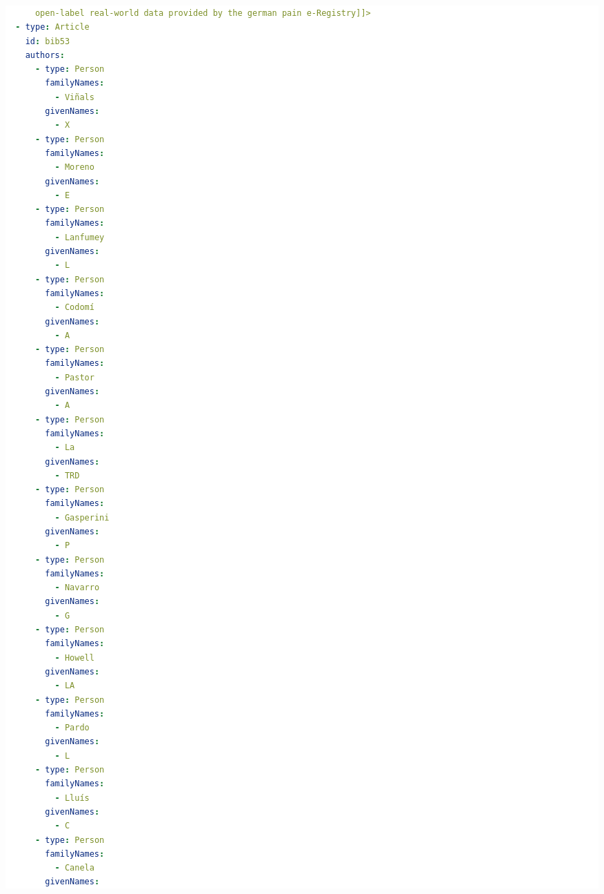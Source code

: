 ```yaml
      open-label real-world data provided by the german pain e-Registry]]>
  - type: Article
    id: bib53
    authors:
      - type: Person
        familyNames:
          - Viñals
        givenNames:
          - X
      - type: Person
        familyNames:
          - Moreno
        givenNames:
          - E
      - type: Person
        familyNames:
          - Lanfumey
        givenNames:
          - L
      - type: Person
        familyNames:
          - Codomí
        givenNames:
          - A
      - type: Person
        familyNames:
          - Pastor
        givenNames:
          - A
      - type: Person
        familyNames:
          - La
        givenNames:
          - TRD
      - type: Person
        familyNames:
          - Gasperini
        givenNames:
          - P
      - type: Person
        familyNames:
          - Navarro
        givenNames:
          - G
      - type: Person
        familyNames:
          - Howell
        givenNames:
          - LA
      - type: Person
        familyNames:
          - Pardo
        givenNames:
          - L
      - type: Person
        familyNames:
          - Lluís
        givenNames:
          - C
      - type: Person
        familyNames:
          - Canela
        givenNames:
```